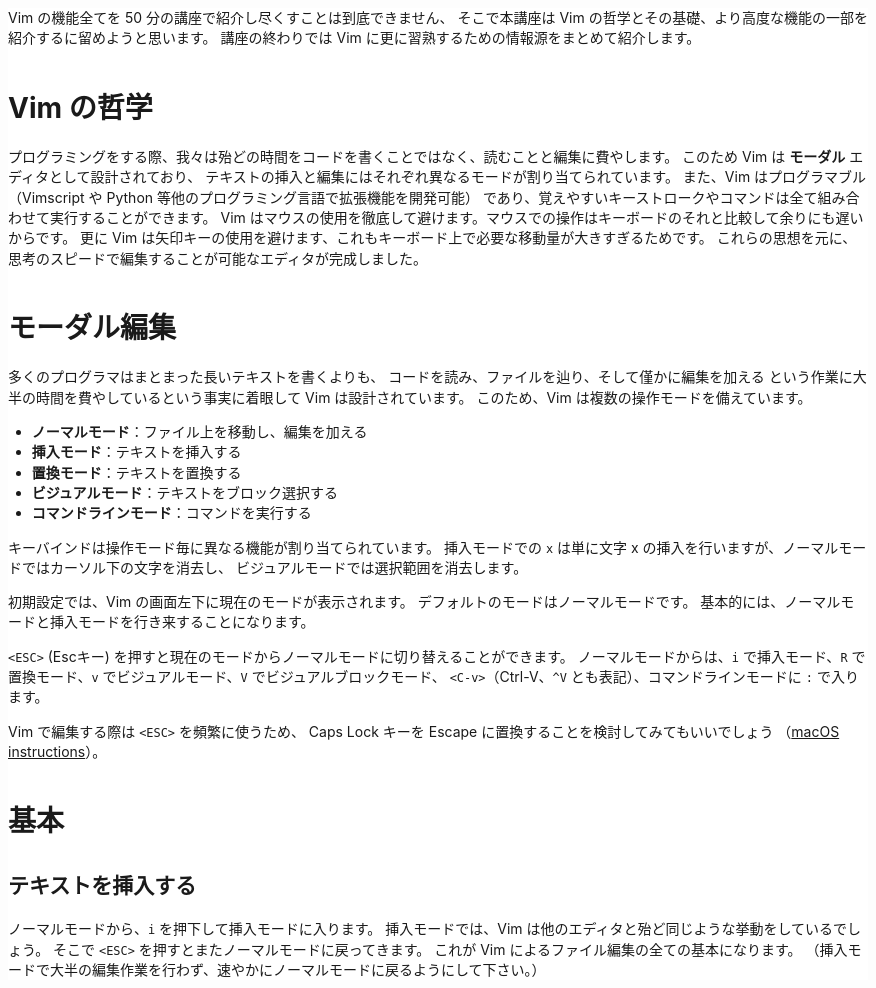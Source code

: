 Vim の機能全てを 50 分の講座で紹介し尽くすことは到底できません、
そこで本講座は Vim の哲学とその基礎、より高度な機能の一部を紹介するに留めようと思います。
講座の終わりでは Vim に更に習熟するための情報源をまとめて紹介します。

# Vim の哲学
プログラミングをする際、我々は殆どの時間をコードを書くことではなく、読むことと編集に費やします。
このため Vim は **モーダル** エディタとして設計されており、
テキストの挿入と編集にはそれぞれ異なるモードが割り当てられています。
また、Vim はプログラマブル（Vimscript や Python 等他のプログラミング言語で拡張機能を開発可能）
であり、覚えやすいキーストロークやコマンドは全て組み合わせて実行することができます。
Vim はマウスの使用を徹底して避けます。マウスでの操作はキーボードのそれと比較して余りにも遅いからです。
更に Vim は矢印キーの使用を避けます、これもキーボード上で必要な移動量が大きすぎるためです。
これらの思想を元に、思考のスピードで編集することが可能なエディタが完成しました。

# モーダル編集
多くのプログラマはまとまった長いテキストを書くよりも、
コードを読み、ファイルを辿り、そして僅かに編集を加える
という作業に大半の時間を費やしているという事実に着眼して Vim は設計されています。
このため、Vim は複数の操作モードを備えています。

- **ノーマルモード**：ファイル上を移動し、編集を加える
- **挿入モード**：テキストを挿入する
- **置換モード**：テキストを置換する
- **ビジュアルモード**：テキストをブロック選択する
- **コマンドラインモード**：コマンドを実行する

キーバインドは操作モード毎に異なる機能が割り当てられています。
挿入モードでの `x` は単に文字 x の挿入を行いますが、ノーマルモードではカーソル下の文字を消去し、
ビジュアルモードでは選択範囲を消去します。

初期設定では、Vim の画面左下に現在のモードが表示されます。
デフォルトのモードはノーマルモードです。
基本的には、ノーマルモードと挿入モードを行き来することになります。

`<ESC>` (Escキー) を押すと現在のモードからノーマルモードに切り替えることができます。
ノーマルモードからは、`i` で挿入モード、`R` で置換モード、`v` でビジュアルモード、`V` でビジュアルブロックモード、
`<C-v>`（Ctrl-V、`^V` とも表記）、コマンドラインモードに `:` で入ります。

Vim で編集する際は `<ESC>` を頻繁に使うため、
Caps Lock キーを Escape に置換することを検討してみてもいいでしょう
（[macOS
instructions](https://vim.fandom.com/wiki/Map_caps_lock_to_escape_in_macOS)）。

# 基本
## テキストを挿入する
ノーマルモードから、`i` を押下して挿入モードに入ります。
挿入モードでは、Vim は他のエディタと殆ど同じような挙動をしているでしょう。
そこで `<ESC>` を押すとまたノーマルモードに戻ってきます。
これが Vim によるファイル編集の全ての基本になります。
（挿入モードで大半の編集作業を行わず、速やかにノーマルモードに戻るようにして下さい。）
